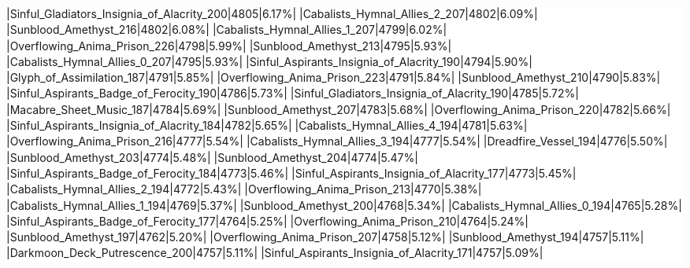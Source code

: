 |Sinful_Gladiators_Insignia_of_Alacrity_200|4805|6.17%|
|Cabalists_Hymnal_Allies_2_207|4802|6.09%|
|Sunblood_Amethyst_216|4802|6.08%|
|Cabalists_Hymnal_Allies_1_207|4799|6.02%|
|Overflowing_Anima_Prison_226|4798|5.99%|
|Sunblood_Amethyst_213|4795|5.93%|
|Cabalists_Hymnal_Allies_0_207|4795|5.93%|
|Sinful_Aspirants_Insignia_of_Alacrity_190|4794|5.90%|
|Glyph_of_Assimilation_187|4791|5.85%|
|Overflowing_Anima_Prison_223|4791|5.84%|
|Sunblood_Amethyst_210|4790|5.83%|
|Sinful_Aspirants_Badge_of_Ferocity_190|4786|5.73%|
|Sinful_Gladiators_Insignia_of_Alacrity_190|4785|5.72%|
|Macabre_Sheet_Music_187|4784|5.69%|
|Sunblood_Amethyst_207|4783|5.68%|
|Overflowing_Anima_Prison_220|4782|5.66%|
|Sinful_Aspirants_Insignia_of_Alacrity_184|4782|5.65%|
|Cabalists_Hymnal_Allies_4_194|4781|5.63%|
|Overflowing_Anima_Prison_216|4777|5.54%|
|Cabalists_Hymnal_Allies_3_194|4777|5.54%|
|Dreadfire_Vessel_194|4776|5.50%|
|Sunblood_Amethyst_203|4774|5.48%|
|Sunblood_Amethyst_204|4774|5.47%|
|Sinful_Aspirants_Badge_of_Ferocity_184|4773|5.46%|
|Sinful_Aspirants_Insignia_of_Alacrity_177|4773|5.45%|
|Cabalists_Hymnal_Allies_2_194|4772|5.43%|
|Overflowing_Anima_Prison_213|4770|5.38%|
|Cabalists_Hymnal_Allies_1_194|4769|5.37%|
|Sunblood_Amethyst_200|4768|5.34%|
|Cabalists_Hymnal_Allies_0_194|4765|5.28%|
|Sinful_Aspirants_Badge_of_Ferocity_177|4764|5.25%|
|Overflowing_Anima_Prison_210|4764|5.24%|
|Sunblood_Amethyst_197|4762|5.20%|
|Overflowing_Anima_Prison_207|4758|5.12%|
|Sunblood_Amethyst_194|4757|5.11%|
|Darkmoon_Deck_Putrescence_200|4757|5.11%|
|Sinful_Aspirants_Insignia_of_Alacrity_171|4757|5.09%|